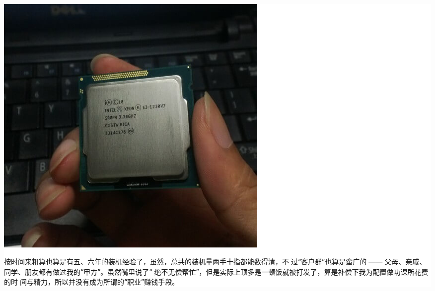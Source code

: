 

![当年炙热的哥斯达黎加产 E3v2（摄于 2013 年 7 月）](../_assets/uploads/2019/07/20190705003.jpg)

按时间来粗算也算是有五、六年的装机经验了，虽然，总共的装机量两手十指都能数得清，不
过“客户群”也算是蛮广的 —— 父母、亲戚、同学、朋友都有做过我的“甲方”。虽然嘴里说了“
绝不无偿帮忙”，但是实际上顶多是一顿饭就被打发了，算是补偿下我为配置做功课所花费的时
间与精力，所以并没有成为所谓的“职业”赚钱手段。
